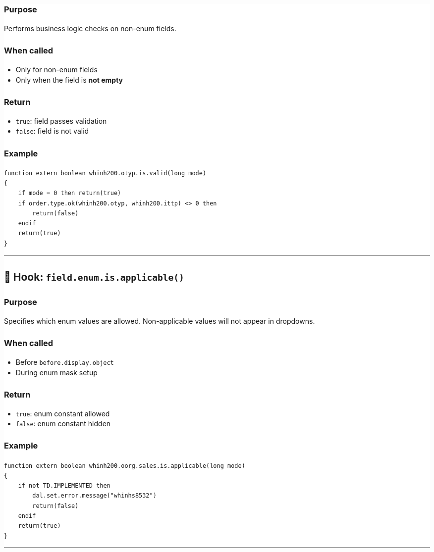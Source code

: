 ### Purpose
Performs business logic checks on non-enum fields.

### When called
* Only for non-enum fields
* Only when the field is **not empty**

### Return
* `true`: field passes validation
* `false`: field is not valid

### Example
```baan
function extern boolean whinh200.otyp.is.valid(long mode)
{
    if mode = 0 then return(true)
    if order.type.ok(whinh200.otyp, whinh200.ittp) <> 0 then
        return(false)
    endif
    return(true)
}
```

---

## 🔹 Hook: `field.enum.is.applicable()`

### Purpose
Specifies which enum values are allowed. Non-applicable values will not appear in dropdowns.

### When called
* Before `before.display.object`
* During enum mask setup

### Return
* `true`: enum constant allowed
* `false`: enum constant hidden

### Example
```baan
function extern boolean whinh200.oorg.sales.is.applicable(long mode)
{
    if not TD.IMPLEMENTED then
        dal.set.error.message("whinhs8532")
        return(false)
    endif
    return(true)
}
```

---
